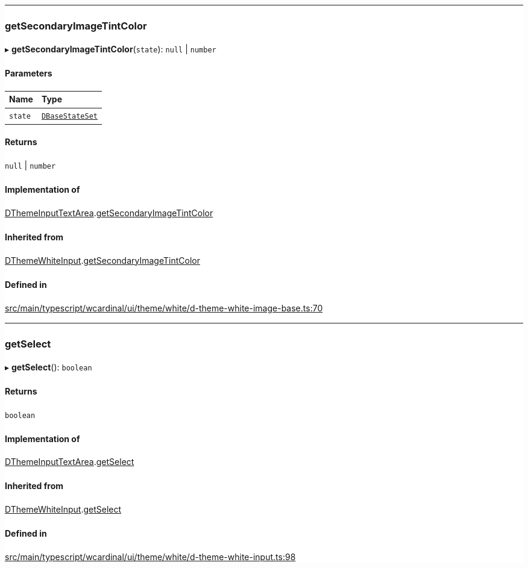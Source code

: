 ___

### getSecondaryImageTintColor

▸ **getSecondaryImageTintColor**(`state`): ``null`` \| `number`

#### Parameters

| Name | Type |
| :------ | :------ |
| `state` | [`DBaseStateSet`](../interfaces/DBaseStateSet.md) |

#### Returns

``null`` \| `number`

#### Implementation of

[DThemeInputTextArea](../interfaces/DThemeInputTextArea.md).[getSecondaryImageTintColor](../interfaces/DThemeInputTextArea.md#getsecondaryimagetintcolor)

#### Inherited from

[DThemeWhiteInput](DThemeWhiteInput.md).[getSecondaryImageTintColor](DThemeWhiteInput.md#getsecondaryimagetintcolor)

#### Defined in

[src/main/typescript/wcardinal/ui/theme/white/d-theme-white-image-base.ts:70](https://github.com/winter-cardinal/winter-cardinal-ui/blob/v0.310.1/src/main/typescript/wcardinal/ui/theme/white/d-theme-white-image-base.ts#L70)

___

### getSelect

▸ **getSelect**(): `boolean`

#### Returns

`boolean`

#### Implementation of

[DThemeInputTextArea](../interfaces/DThemeInputTextArea.md).[getSelect](../interfaces/DThemeInputTextArea.md#getselect)

#### Inherited from

[DThemeWhiteInput](DThemeWhiteInput.md).[getSelect](DThemeWhiteInput.md#getselect)

#### Defined in

[src/main/typescript/wcardinal/ui/theme/white/d-theme-white-input.ts:98](https://github.com/winter-cardinal/winter-cardinal-ui/blob/v0.310.1/src/main/typescript/wcardinal/ui/theme/white/d-theme-white-input.ts#L98)
